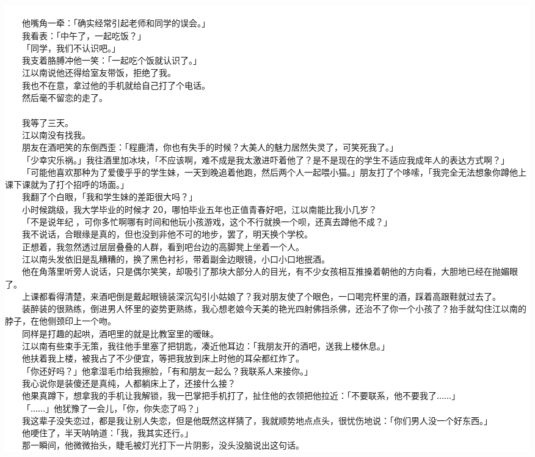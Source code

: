 <br>   
&emsp;&emsp;他嘴角一牵：「确实经常引起老师和同学的误会。」  
<br>   
&emsp;&emsp;我看表：「中午了，一起吃饭？」  
<br>   
&emsp;&emsp;「同学，我们不认识吧。」  
<br>   
&emsp;&emsp;我支着胳膊冲他一笑：「一起吃个饭就认识了。」  
<br>   
&emsp;&emsp;江以南说他还得给室友带饭，拒绝了我。  
<br>   
&emsp;&emsp;我也不在意，拿过他的手机就给自己打了个电话。  
<br>   
&emsp;&emsp;然后毫不留恋的走了。  
<br>   
&emsp;&emsp;　  
<br>   
&emsp;&emsp;我等了三天。  
<br>   
&emsp;&emsp;江以南没有找我。  
<br>   
&emsp;&emsp;朋友在酒吧笑的东倒西歪：「程鹿清，你也有失手的时候？大美人的魅力居然失灵了，可笑死我了。」  
<br>   
&emsp;&emsp;「少幸灾乐祸。」我往酒里加冰块，「不应该啊，难不成是我太激进吓着他了？是不是现在的学生不适应我成年人的表达方式啊？」  
<br>   
&emsp;&emsp;「可能他喜欢那种为了爱傻乎乎的学生妹，一天到晚追着他跑，然后两个人一起喂小猫。」朋友打了个哆嗦，「我完全无法想象你蹲他上课下课就为了打个招呼的场面。」  
<br>   
&emsp;&emsp;我翻了个白眼，「我和学生妹的差距很大吗？」  
<br>   
&emsp;&emsp;小时候跳级，我大学毕业的时候才 20，哪怕毕业五年也正值青春好吧，江以南能比我小几岁？  
<br>   
&emsp;&emsp;「不是说年纪 ，可你多忙啊哪有时间和他玩小孩游戏，这个不行就换一个呗，还真去蹲他不成？」  
<br>   
&emsp;&emsp;我不说话，合眼缘是真的，但也没到非他不可的地步，罢了，明天换个学校。  
<br>   
&emsp;&emsp;正想着，我忽然透过层层叠叠的人群，看到吧台边的高脚凳上坐着一个人。  
<br>   
&emsp;&emsp;江以南头发依旧是乱糟糟的，换了黑色衬衫，带着副金边眼镜，小口小口地抿酒。  
<br>   
&emsp;&emsp;他在角落里听旁人说话，只是偶尔笑笑，却吸引了那块大部分人的目光，有不少女孩相互推搡着朝他的方向看，大胆地已经在抛媚眼了。  
<br>   
&emsp;&emsp;上课都看得清楚，来酒吧倒是戴起眼镜装深沉勾引小姑娘了？我对朋友使了个眼色，一口喝完杯里的酒，踩着高跟鞋就过去了。  
<br>   
&emsp;&emsp;装醉装的很熟练，倒进男人怀里的姿势更熟练，我心想老娘今天美的艳光四射佛挡杀佛，还治不了你一个小孩了？抬手就勾住江以南的脖子，在他侧颈印上一个吻。  
<br>   
&emsp;&emsp;同样是打趣的起哄，酒吧里的就是比教室里的暧昧。  
<br>   
&emsp;&emsp;江以南有些束手无策，我往他手里塞了把钥匙，凑近他耳边：「我朋友开的酒吧，送我上楼休息。」  
<br>   
&emsp;&emsp;他扶着我上楼，被我占了不少便宜，等把我放到床上时他的耳朵都红炸了。  
<br>   
&emsp;&emsp;「你还好吗？」他拿湿毛巾给我擦脸，「有和朋友一起么？我联系人来接你。」  
<br>   
&emsp;&emsp;我心说你是装傻还是真纯，人都躺床上了，还接什么接？  
<br>   
&emsp;&emsp;他果真蹲下，想拿我的手机让我解锁，我一巴掌把手机打了，扯住他的衣领把他拉近：「不要联系，他不要我了……」  
<br>   
&emsp;&emsp;「……」他犹豫了一会儿，「你，你失恋了吗？」  
<br>   
&emsp;&emsp;我这辈子没失恋过，都是我让别人失恋，但是他既然这样猜了，我就顺势地点点头，很忧伤地说：「你们男人没一个好东西。」  
<br>   
&emsp;&emsp;他哽住了，半天呐呐道：「我，我其实还行。」  
<br>   
&emsp;&emsp;那一瞬间，他微微抬头，睫毛被灯光打下一片阴影，没头没脑说出这句话。  